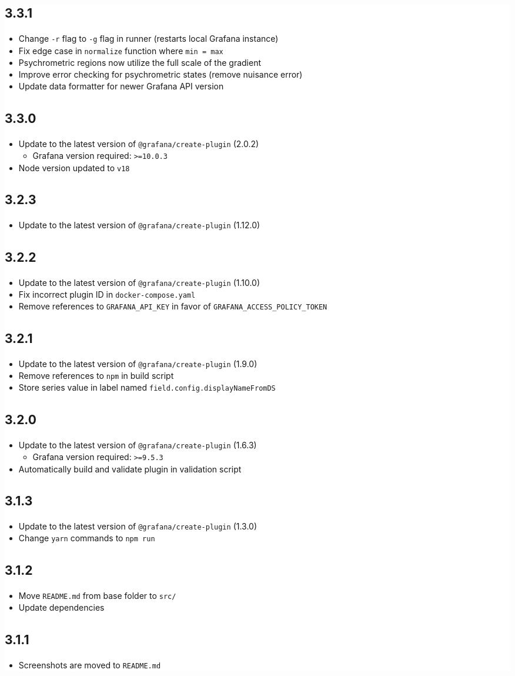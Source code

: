## 3.3.1

- Change `-r` flag to `-g` flag in runner (restarts local Grafana instance)
- Fix edge case in `normalize` function where `min = max`
- Psychrometric regions now utilize the full scale of the gradient
- Improve error checking for psychrometric states (remove nuisance error)
- Update data formatter for newer Grafana API version

## 3.3.0

- Update to the latest version of `@grafana/create-plugin` (2.0.2)
    - Grafana version required: `>=10.0.3`
- Node version updated to `v18`

## 3.2.3

- Update to the latest version of `@grafana/create-plugin` (1.12.0)

## 3.2.2

- Update to the latest version of `@grafana/create-plugin` (1.10.0)
- Fix incorrect plugin ID in `docker-compose.yaml`
- Remove references to `GRAFANA_API_KEY` in favor of `GRAFANA_ACCESS_POLICY_TOKEN`

## 3.2.1

- Update to the latest version of `@grafana/create-plugin` (1.9.0)
- Remove references to `npm` in build script
- Store series value in label named `field.config.displayNameFromDS`

## 3.2.0

- Update to the latest version of `@grafana/create-plugin` (1.6.3)
    - Grafana version required: `>=9.5.3`
- Automatically build and validate plugin in validation script

## 3.1.3

- Update to the latest version of `@grafana/create-plugin` (1.3.0)
- Change `yarn` commands to `npm run`

## 3.1.2

- Move `README.md` from base folder to `src/`
- Update dependencies

## 3.1.1

- Screenshots are moved to `README.md`
